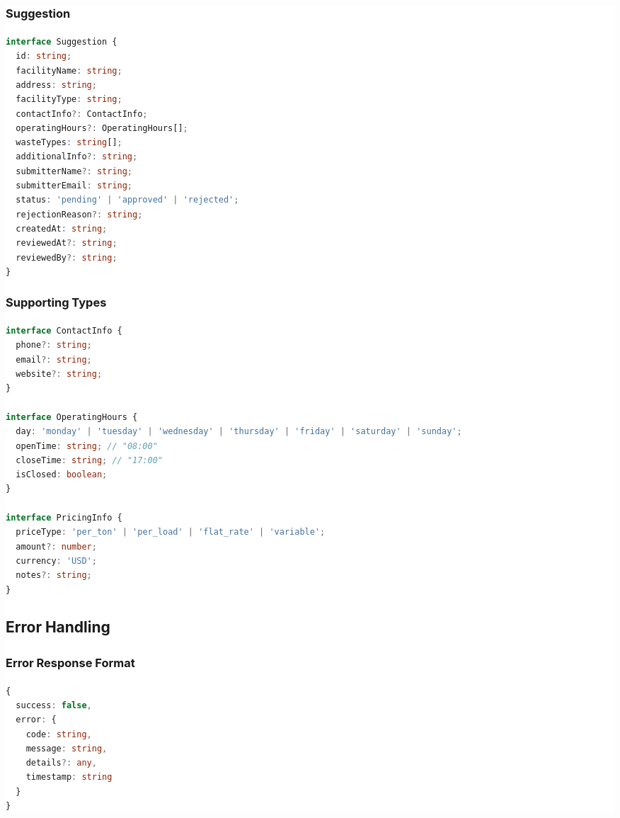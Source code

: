 ### Suggestion
```typescript
interface Suggestion {
  id: string;
  facilityName: string;
  address: string;
  facilityType: string;
  contactInfo?: ContactInfo;
  operatingHours?: OperatingHours[];
  wasteTypes: string[];
  additionalInfo?: string;
  submitterName?: string;
  submitterEmail: string;
  status: 'pending' | 'approved' | 'rejected';
  rejectionReason?: string;
  createdAt: string;
  reviewedAt?: string;
  reviewedBy?: string;
}
```

### Supporting Types
```typescript
interface ContactInfo {
  phone?: string;
  email?: string;
  website?: string;
}

interface OperatingHours {
  day: 'monday' | 'tuesday' | 'wednesday' | 'thursday' | 'friday' | 'saturday' | 'sunday';
  openTime: string; // "08:00"
  closeTime: string; // "17:00"
  isClosed: boolean;
}

interface PricingInfo {
  priceType: 'per_ton' | 'per_load' | 'flat_rate' | 'variable';
  amount?: number;
  currency: 'USD';
  notes?: string;
}
```

## Error Handling

### Error Response Format
```typescript
{
  success: false,
  error: {
    code: string,
    message: string,
    details?: any,
    timestamp: string
  }
}
```
